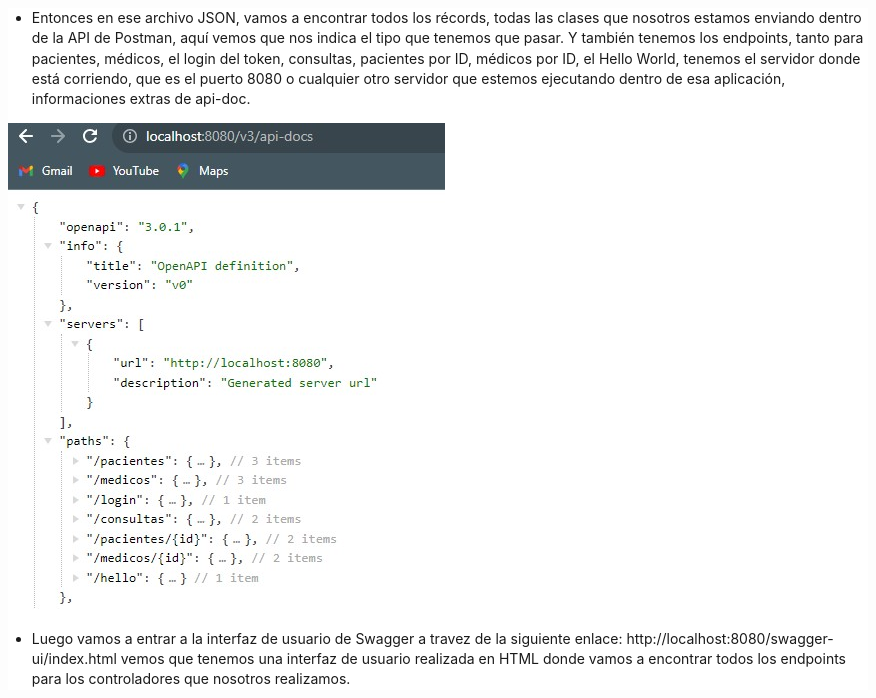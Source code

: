 - Entonces en ese archivo JSON, vamos a encontrar todos los récords, todas las clases que nosotros estamos enviando dentro de la API de Postman, aquí vemos que nos indica el tipo que tenemos que pasar.
Y también tenemos los endpoints, tanto para pacientes, médicos, el login del token, consultas, pacientes por ID, médicos por ID, el Hello World, tenemos el servidor donde está corriendo, que es el puerto 8080 o cualquier otro servidor que estemos ejecutando dentro de esa aplicación, informaciones extras de api-doc.

![docJson.jpg](src/img-readme/docJson.jpg)

- Luego vamos a entrar a la interfaz de usuario de Swagger a travez de la siguiente enlace: http://localhost:8080/swagger-ui/index.html  vemos que tenemos una interfaz de usuario realizada en HTML donde vamos a encontrar todos los endpoints para los controladores que nosotros realizamos.